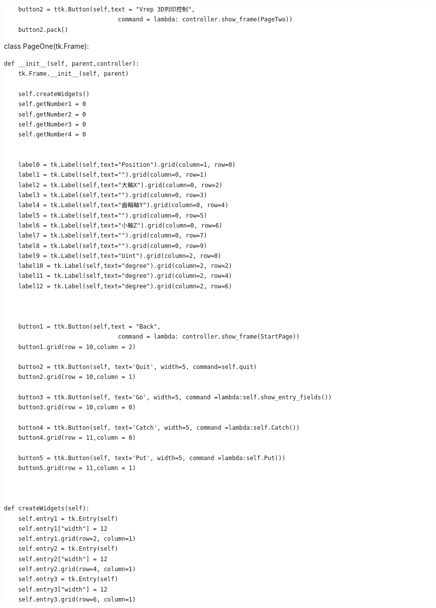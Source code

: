         button2 = ttk.Button(self,text = "Vrep 3D列印控制",
                                    command = lambda: controller.show_frame(PageTwo))
        button2.pack()


 
class PageOne(tk.Frame):
 
    def __init__(self, parent,controller):
        tk.Frame.__init__(self, parent)

        self.createWidgets()
        self.getNumber1 = 0
        self.getNumber2 = 0
        self.getNumber3 = 0
        self.getNumber4 = 0


        label0 = tk.Label(self,text="Position").grid(column=1, row=0)
        label1 = tk.Label(self,text="").grid(column=0, row=1)
        label2 = tk.Label(self,text="大軸X").grid(column=0, row=2)
        label3 = tk.Label(self,text="").grid(column=0, row=3)
        label4 = tk.Label(self,text="齒輪軸Y").grid(column=0, row=4)
        label5 = tk.Label(self,text="").grid(column=0, row=5)
        label6 = tk.Label(self,text="小軸Z").grid(column=0, row=6)
        label7 = tk.Label(self,text="").grid(column=0, row=7)
        label8 = tk.Label(self,text="").grid(column=0, row=9)
        label9 = tk.Label(self,text="Uint").grid(column=2, row=0)
        label10 = tk.Label(self,text="degree").grid(column=2, row=2)
        label11 = tk.Label(self,text="degree").grid(column=2, row=4)
        label12 = tk.Label(self,text="degree").grid(column=2, row=6)

 

        button1 = ttk.Button(self,text = "Back",
                                    command = lambda: controller.show_frame(StartPage))
        button1.grid(row = 10,column = 2)

        button2 = ttk.Button(self, text='Quit', width=5, command=self.quit)
        button2.grid(row = 10,column = 1)

        button3 = ttk.Button(self, text='Go', width=5, command =lambda:self.show_entry_fields())
        button3.grid(row = 10,column = 0)

        button4 = ttk.Button(self, text='Catch', width=5, command =lambda:self.Catch())
        button4.grid(row = 11,column = 0)

        button5 = ttk.Button(self, text='Put', width=5, command =lambda:self.Put())
        button5.grid(row = 11,column = 1)



    def createWidgets(self):
        self.entry1 = tk.Entry(self)
        self.entry1["width"] = 12
        self.entry1.grid(row=2, column=1)
        self.entry2 = tk.Entry(self)
        self.entry2["width"] = 12
        self.entry2.grid(row=4, column=1)
        self.entry3 = tk.Entry(self)
        self.entry3["width"] = 12
        self.entry3.grid(row=6, column=1)
